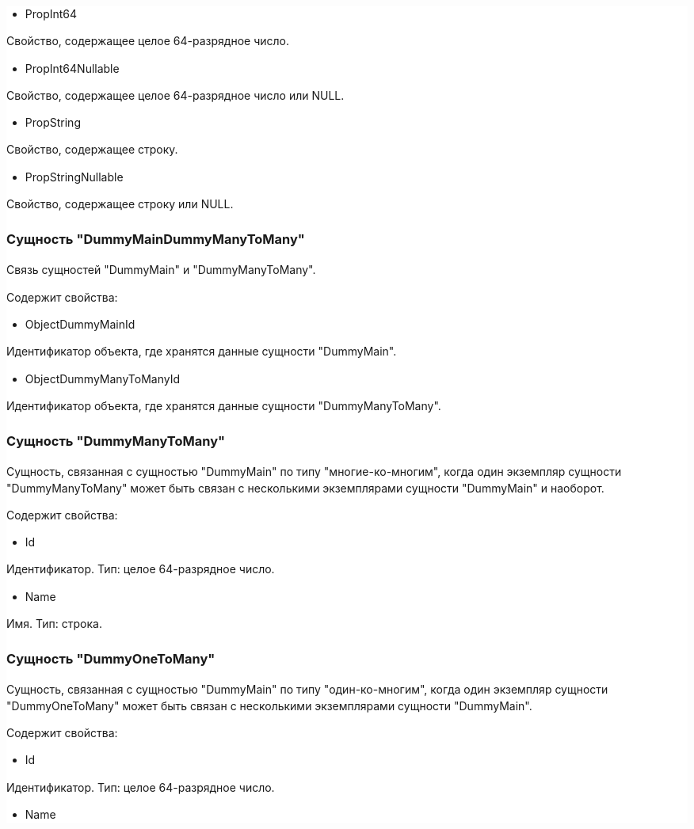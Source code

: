 - PropInt64

Свойство, содержащее целое 64-разрядное число.

- PropInt64Nullable

Свойство, содержащее целое 64-разрядное число или NULL.

- PropString

Свойство, содержащее строку.

- PropStringNullable

Свойство, содержащее строку или NULL.


### Сущность "DummyMainDummyManyToMany"


Связь сущностей "DummyMain" и "DummyManyToMany".

Содержит свойства:

- ObjectDummyMainId

Идентификатор объекта, где хранятся данные сущности "DummyMain".

- ObjectDummyManyToManyId

Идентификатор объекта, где хранятся данные сущности "DummyManyToMany".


### Сущность "DummyManyToMany"


Сущность, связанная с сущностью "DummyMain" по типу "многие-ко-многим", когда один экземпляр сущности
"DummyManyToMany" может быть связан с несколькими экземплярами сущности "DummyMain" и наоборот.

Содержит свойства:

- Id

Идентификатор. Тип: целое 64-разрядное число.

- Name

Имя. Тип: строка.


### Сущность "DummyOneToMany"


Сущность, связанная с сущностью "DummyMain" по типу "один-ко-многим", когда один экземпляр сущности
"DummyOneToMany" может быть связан с несколькими экземплярами сущности "DummyMain".

Содержит свойства:

- Id

Идентификатор. Тип: целое 64-разрядное число.

- Name
